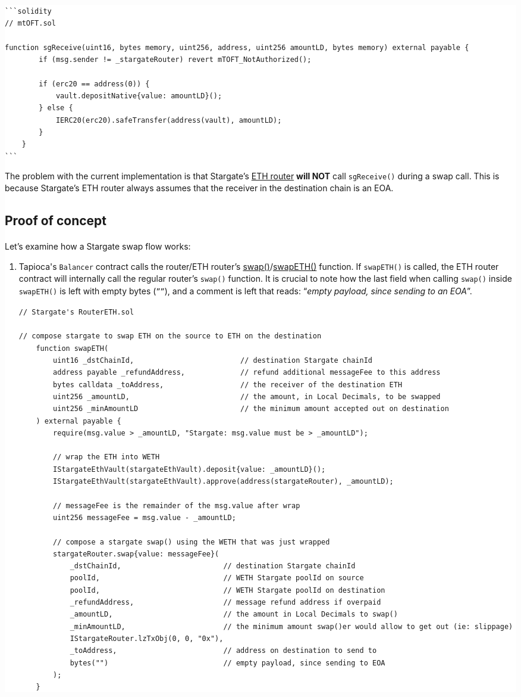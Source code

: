     ```solidity
    // mtOFT.sol
    
    function sgReceive(uint16, bytes memory, uint256, address, uint256 amountLD, bytes memory) external payable {
            if (msg.sender != _stargateRouter) revert mTOFT_NotAuthorized();
    
            if (erc20 == address(0)) {
                vault.depositNative{value: amountLD}();
            } else {
                IERC20(erc20).safeTransfer(address(vault), amountLD);
            }
        }
    ```
    

The problem with the current implementation is that Stargate’s [ETH router](https://etherscan.io/address/0x150f94b44927f078737562f0fcf3c95c01cc2376#code) **will NOT** call `sgReceive()` during a swap call. This is because Stargate’s ETH router always assumes that the receiver in the destination chain is an EOA.

## Proof of concept

Let’s examine how a Stargate swap flow works:

1. Tapioca's `Balancer` contract calls the router/ETH router’s [swap()](https://etherscan.io/address/0x8731d54e9d02c286767d56ac03e8037c07e01e98#code#F1#L107)/[swapETH()](https://etherscan.io/address/0x150f94b44927f078737562f0fcf3c95c01cc2376#code#F1#L41) function. If `swapETH()` is called, the ETH router contract will internally call the regular router’s `swap()` function. It is crucial to note how the last field when calling `swap()` inside `swapETH()` is left with empty bytes (`””`), and a comment is left that reads: “*empty payload, since sending to an EOA*”. 
    
    ```solidity
    // Stargate's RouterETH.sol
    
    // compose stargate to swap ETH on the source to ETH on the destination
        function swapETH(
            uint16 _dstChainId,                         // destination Stargate chainId
            address payable _refundAddress,             // refund additional messageFee to this address
            bytes calldata _toAddress,                  // the receiver of the destination ETH
            uint256 _amountLD,                          // the amount, in Local Decimals, to be swapped
            uint256 _minAmountLD                        // the minimum amount accepted out on destination
        ) external payable {
            require(msg.value > _amountLD, "Stargate: msg.value must be > _amountLD");
    
            // wrap the ETH into WETH
            IStargateEthVault(stargateEthVault).deposit{value: _amountLD}();
            IStargateEthVault(stargateEthVault).approve(address(stargateRouter), _amountLD);
    
            // messageFee is the remainder of the msg.value after wrap
            uint256 messageFee = msg.value - _amountLD;
    
            // compose a stargate swap() using the WETH that was just wrapped
            stargateRouter.swap{value: messageFee}(
                _dstChainId,                        // destination Stargate chainId
                poolId,                             // WETH Stargate poolId on source
                poolId,                             // WETH Stargate poolId on destination
                _refundAddress,                     // message refund address if overpaid
                _amountLD,                          // the amount in Local Decimals to swap()
                _minAmountLD,                       // the minimum amount swap()er would allow to get out (ie: slippage)
                IStargateRouter.lzTxObj(0, 0, "0x"),
                _toAddress,                         // address on destination to send to
                bytes("")                           // empty payload, since sending to EOA
            );
        }
    ```
    